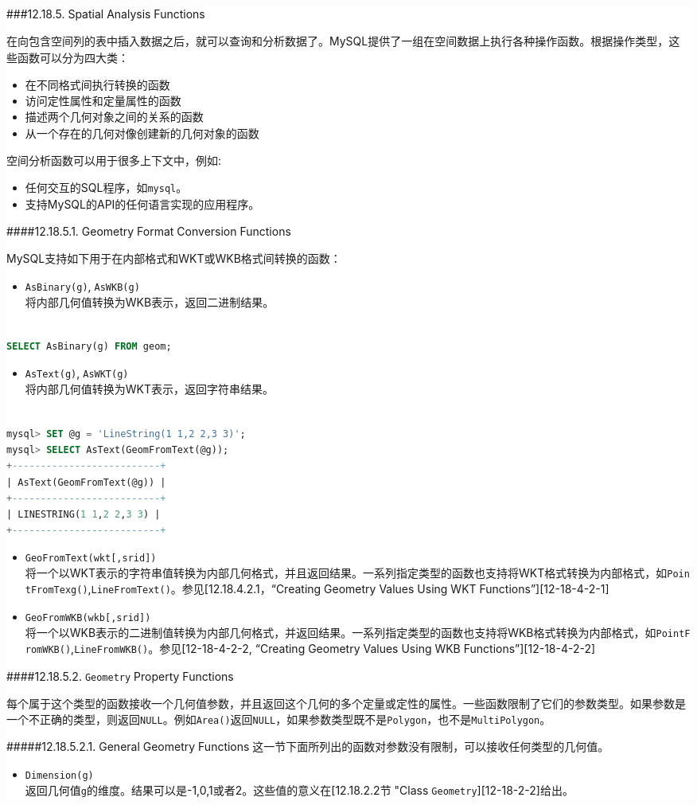 ###12.18.5. Spatial Analysis Functions

在向包含空间列的表中插入数据之后，就可以查询和分析数据了。MySQL提供了一组在空间数据上执行各种操作函数。根据操作类型，这些函数可以分为四大类：

* 在不同格式间执行转换的函数
* 访问定性属性和定量属性的函数
* 描述两个几何对象之间的关系的函数
* 从一个存在的几何对像创建新的几何对象的函数

空间分析函数可以用于很多上下文中，例如:

* 任何交互的SQL程序，如`mysql`。
* 支持MySQL的API的任何语言实现的应用程序。

####12.18.5.1. Geometry Format Conversion Functions

MySQL支持如下用于在内部格式和WKT或WKB格式间转换的函数：

* `AsBinary(g)`, `AsWKB(g)`  
将内部几何值转换为WKB表示，返回二进制结果。

```sql

SELECT AsBinary(g) FROM geom;

```

* `AsText(g)`, `AsWKT(g)`    
将内部几何值转换为WKT表示，返回字符串结果。

```sql

mysql> SET @g = 'LineString(1 1,2 2,3 3)';
mysql> SELECT AsText(GeomFromText(@g));
+--------------------------+
| AsText(GeomFromText(@g)) |
+--------------------------+
| LINESTRING(1 1,2 2,3 3) |
+--------------------------+

```

* `GeoFromText(wkt[,srid])`  
将一个以WKT表示的字符串值转换为内部几何格式，并且返回结果。一系列指定类型的函数也支持将WKT格式转换为内部格式，如`PointFromTexg()`,`LineFromText()`。参见[12.18.4.2.1，“Creating Geometry Values Using WKT Functions”][12-18-4-2-1]

* `GeoFromWKB(wkb[,srid])`  
将一个以WKB表示的二进制值转换为内部几何格式，并返回结果。一系列指定类型的函数也支持将WKB格式转换为内部格式，如`PointFromWKB()`,`LineFromWKB()`。参见[12-18-4-2-2, “Creating Geometry Values Using WKB Functions”][12-18-4-2-2]

####12.18.5.2. `Geometry` Property Functions

每个属于这个类型的函数接收一个几何值参数，并且返回这个几何的多个定量或定性的属性。一些函数限制了它们的参数类型。如果参数是一个不正确的类型，则返回`NULL`。例如`Area()`返回`NULL`，如果参数类型既不是`Polygon`，也不是`MultiPolygon`。

#####12.18.5.2.1. General Geometry Functions
这一节下面所列出的函数对参数没有限制，可以接收任何类型的几何值。

* `Dimension(g)`  
返回几何值`g`的维度。结果可以是-1,0,1或者2。这些值的意义在[12.18.2.2节 "Class `Geometry`][12-18-2-2]给出。
